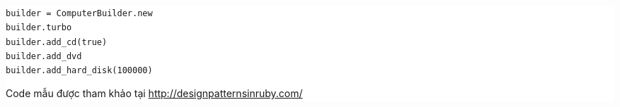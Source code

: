 ```
builder = ComputerBuilder.new
builder.turbo
builder.add_cd(true)
builder.add_dvd
builder.add_hard_disk(100000)
```
Code mẫu được tham khảo tại http://designpatternsinruby.com/